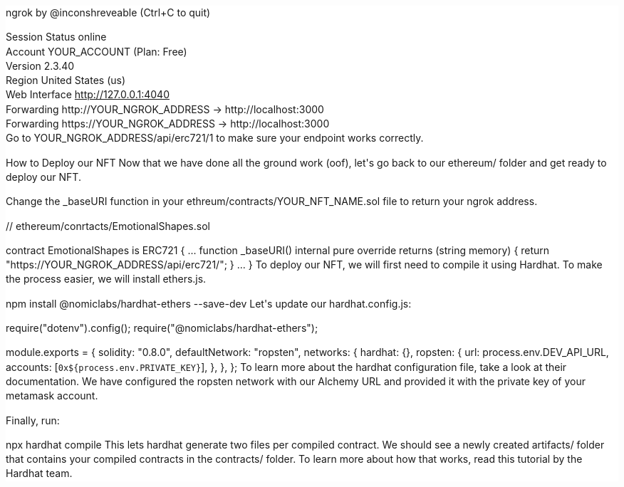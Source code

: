ngrok by @inconshreveable                                                                            (Ctrl+C to quit)
                                                                                                                     
Session Status                online                                                                                 
Account                       YOUR_ACCOUNT (Plan: Free)                                                                       
Version                       2.3.40                                                                                 
Region                        United States (us)                                                                     
Web Interface                 http://127.0.0.1:4040                                                                  
Forwarding                    http://YOUR_NGROK_ADDRESS -> http://localhost:3000                             
Forwarding                    https://YOUR_NGROK_ADDRESS -> http://localhost:3000                             
Go to YOUR_NGROK_ADDRESS/api/erc721/1 to make sure your endpoint works correctly.

How to Deploy our NFT
Now that we have done all the ground work (oof), let's go back to our ethereum/ folder and get ready to deploy our NFT.

Change the _baseURI function in your ethreum/contracts/YOUR_NFT_NAME.sol file to return your ngrok address.

// ethereum/conrtacts/EmotionalShapes.sol

contract EmotionalShapes is ERC721 {
...
	function _baseURI() internal pure override returns (string memory) {
		return "https://YOUR_NGROK_ADDRESS/api/erc721/";
	}
...
}
To deploy our NFT, we will first need to compile it using Hardhat. To make the process easier, we will install ethers.js.

npm install @nomiclabs/hardhat-ethers --save-dev
Let's update our hardhat.config.js:

require("dotenv").config();
require("@nomiclabs/hardhat-ethers");

module.exports = {
  solidity: "0.8.0",
  defaultNetwork: "ropsten",
  networks: {
    hardhat: {},
    ropsten: {
      url: process.env.DEV_API_URL,
      accounts: [`0x${process.env.PRIVATE_KEY}`],
    },
  },
};
To learn more about the hardhat configuration file, take a look at their documentation. We have configured the ropsten network with our Alchemy URL and provided it with the private key of your metamask account.

Finally, run:

npx hardhat compile
This lets hardhat generate two files per compiled contract. We should see a newly created artifacts/ folder that contains your compiled contracts in the contracts/ folder. To learn more about how that works, read this tutorial by the Hardhat team.
